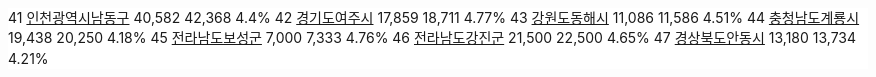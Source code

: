   <tr class="item">
    <td>41</td>
    <td><a href="/apt/인천광역시남동구">인천광역시남동구</a></td>
    <td>40,582</td>
    <td>42,368</td>
    <td>4.4%</td>
  </tr>

  <tr class="item">
    <td>42</td>
    <td><a href="/apt/경기도여주시">경기도여주시</a></td>
    <td>17,859</td>
    <td>18,711</td>
    <td>4.77%</td>
  </tr>

  <tr class="item">
    <td>43</td>
    <td><a href="/apt/강원도동해시">강원도동해시</a></td>
    <td>11,086</td>
    <td>11,586</td>
    <td>4.51%</td>
  </tr>

  <tr class="item">
    <td>44</td>
    <td><a href="/apt/충청남도계룡시">충청남도계룡시</a></td>
    <td>19,438</td>
    <td>20,250</td>
    <td>4.18%</td>
  </tr>

  <tr class="item">
    <td>45</td>
    <td><a href="/apt/전라남도보성군">전라남도보성군</a></td>
    <td>7,000</td>
    <td>7,333</td>
    <td>4.76%</td>
  </tr>

  <tr class="item">
    <td>46</td>
    <td><a href="/apt/전라남도강진군">전라남도강진군</a></td>
    <td>21,500</td>
    <td>22,500</td>
    <td>4.65%</td>
  </tr>

  <tr class="item">
    <td>47</td>
    <td><a href="/apt/경상북도안동시">경상북도안동시</a></td>
    <td>13,180</td>
    <td>13,734</td>
    <td>4.21%</td>
  </tr>
